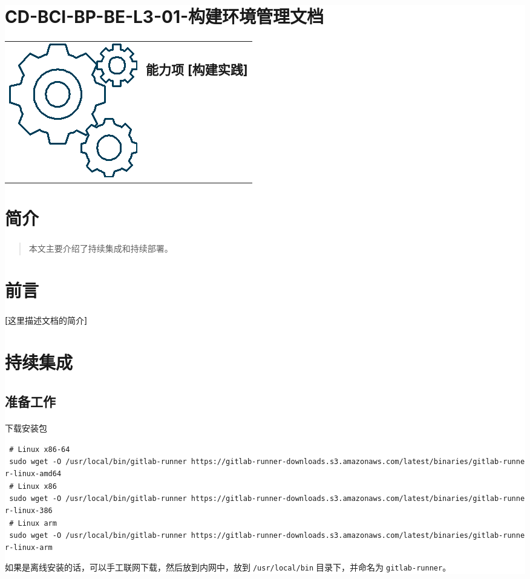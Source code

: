 # CD-BCI-BP-BE-L3-01-构建环境管理文档

<table border="0" bordercolor="#FFFFFF">
  <tr>
    <th><img alt="title pic" src="../../docs/imgs/DevOps流程/DevOps_Gears.png"></th>
    <th><h1 style="font-size:150%">能力项  [构建实践]</h1></th>
  </tr>
</table>

# 简介

> 本文主要介绍了持续集成和持续部署。

# 前言

[这里描述文档的简介]

 

# 持续集成

## 准备工作

下载安装包

```shell
 # Linux x86-64
 sudo wget -O /usr/local/bin/gitlab-runner https://gitlab-runner-downloads.s3.amazonaws.com/latest/binaries/gitlab-runner-linux-amd64      
 # Linux x86   
 sudo wget -O /usr/local/bin/gitlab-runner https://gitlab-runner-downloads.s3.amazonaws.com/latest/binaries/gitlab-runner-linux-386       
 # Linux arm   
 sudo wget -O /usr/local/bin/gitlab-runner https://gitlab-runner-downloads.s3.amazonaws.com/latest/binaries/gitlab-runner-linux-arm    
```

如果是离线安装的话，可以手工联网下载，然后放到内网中，放到 `/usr/local/bin` 目录下，并命名为 `gitlab-runner`。
